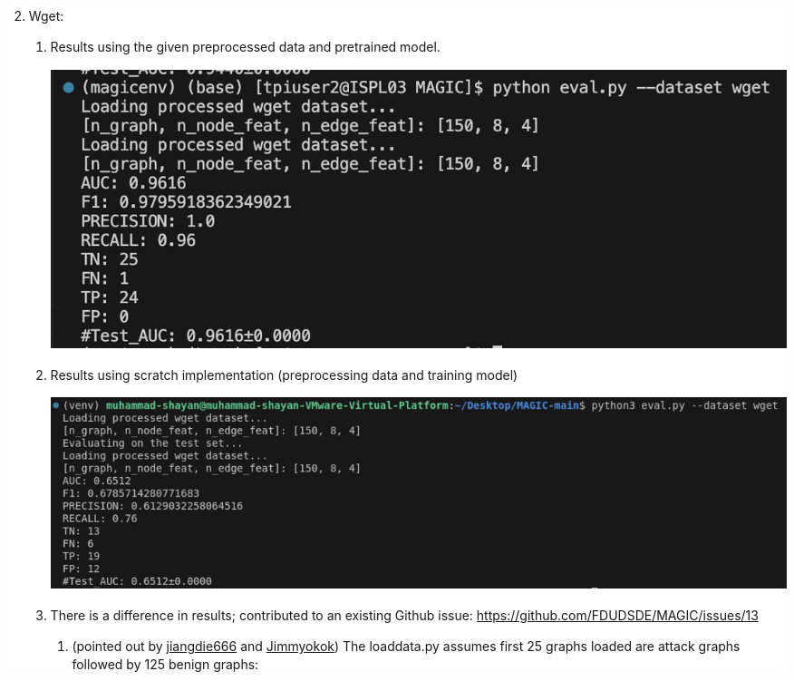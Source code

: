 2) Wget:
   
   1) Results using the given preprocessed data and pretrained model.

      ![](./assets/wget_results_0_1.png)

   2) Results using scratch implementation (preprocessing data and training model)

      ![](./assets/wget_results_1_1.png)

   3) There is a difference in results; contributed to an existing Github issue: <https://github.com/FDUDSDE/MAGIC/issues/13>
   
      1) (pointed out by [jiangdie666](https://github.com/jiangdie666) and [Jimmyokok](https://github.com/Jimmyokok)) The loaddata.py assumes first 25 graphs loaded are attack graphs followed by 125 benign graphs:
